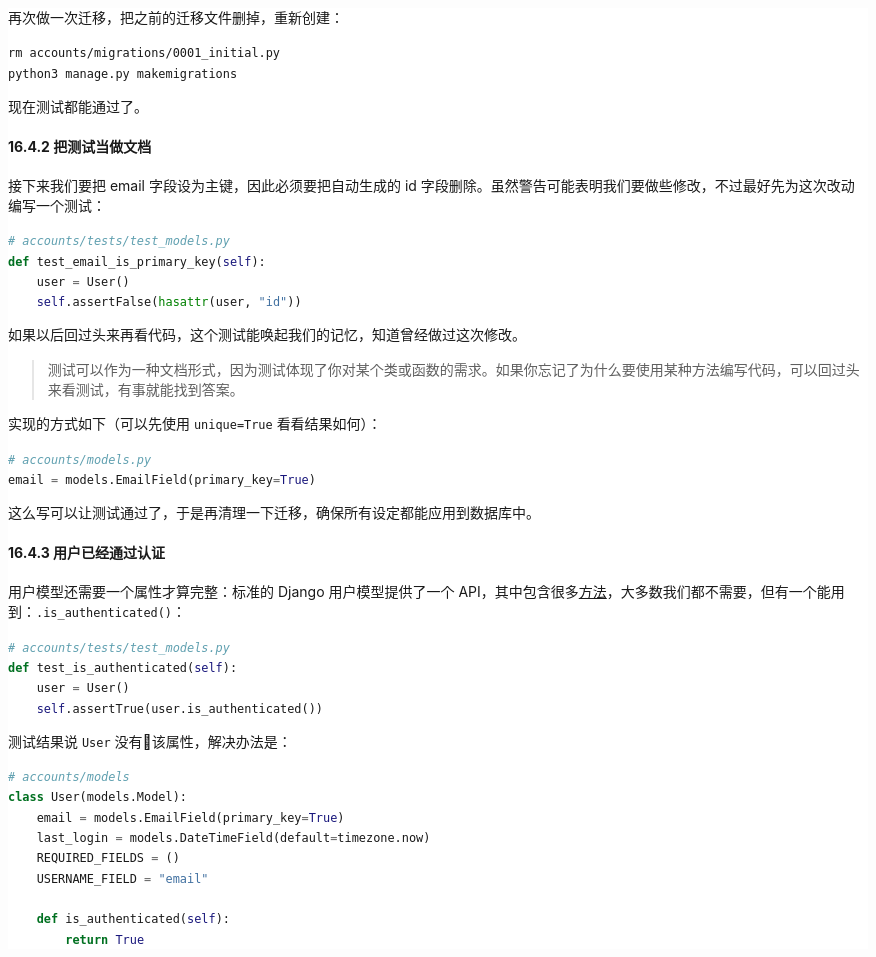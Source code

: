 再次做一次迁移，把之前的迁移文件删掉，重新创建：

```shell
rm accounts/migrations/0001_initial.py
python3 manage.py makemigrations
```

现在测试都能通过了。

#### 16.4.2 把测试当做文档

接下来我们要把 email 字段设为主键，因此必须要把自动生成的 id 字段删除。虽然警告可能表明我们要做些修改，不过最好先为这次改动编写一个测试：

```python
# accounts/tests/test_models.py
def test_email_is_primary_key(self):
    user = User()
    self.assertFalse(hasattr(user, "id"))
```

如果以后回过头来再看代码，这个测试能唤起我们的记忆，知道曾经做过这次修改。

> 测试可以作为一种文档形式，因为测试体现了你对某个类或函数的需求。如果你忘记了为什么要使用某种方法编写代码，可以回过头来看测试，有事就能找到答案。

实现的方式如下（可以先使用 `unique=True` 看看结果如何）：

```python
# accounts/models.py
email = models.EmailField(primary_key=True)
```

这么写可以让测试通过了，于是再清理一下迁移，确保所有设定都能应用到数据库中。

#### 16.4.3 用户已经通过认证

用户模型还需要一个属性才算完整：标准的 Django 用户模型提供了一个 API，其中包含很多[方法](https://docs.djangoproject.com/en/1.7/ref/contrib/auth/#methods)，大多数我们都不需要，但有一个能用到：`.is_authenticated()`：

```python
# accounts/tests/test_models.py
def test_is_authenticated(self):
    user = User()
    self.assertTrue(user.is_authenticated())
```

测试结果说 `User` 没有该属性，解决办法是：

```python
# accounts/models
class User(models.Model):
    email = models.EmailField(primary_key=True)
    last_login = models.DateTimeField(default=timezone.now)
    REQUIRED_FIELDS = ()
    USERNAME_FIELD = "email"

    def is_authenticated(self):
        return True
```
